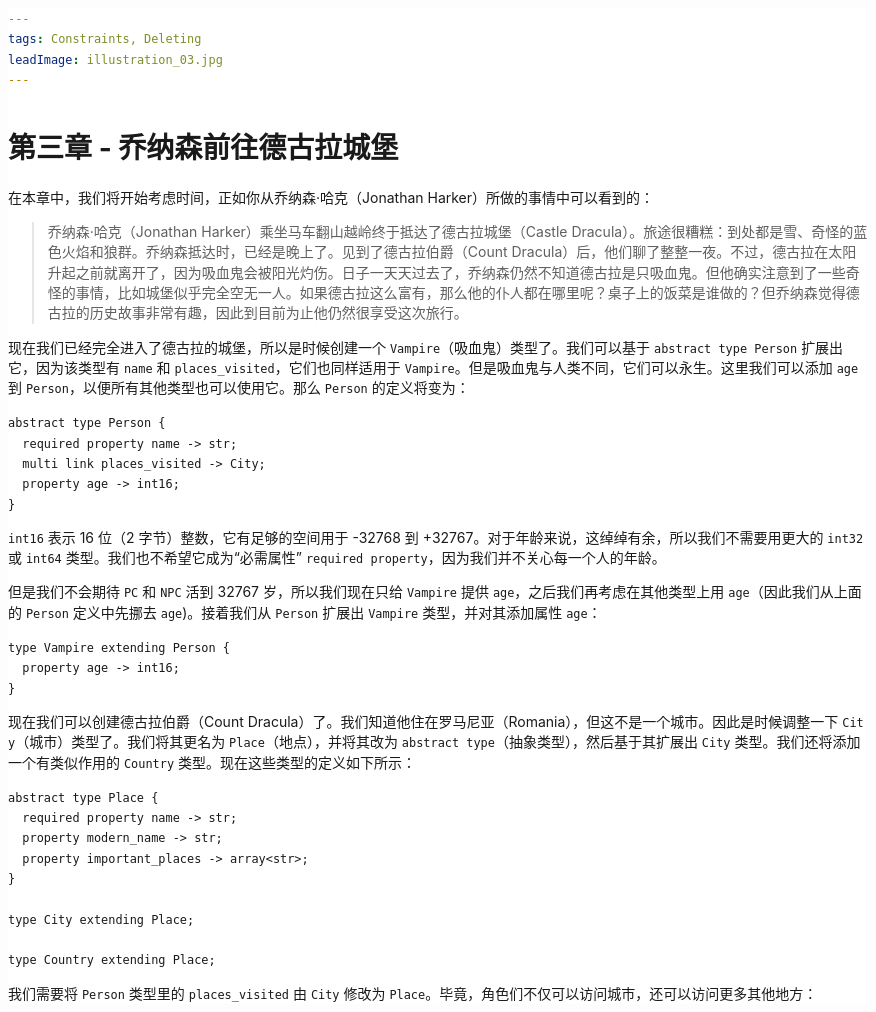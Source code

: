 ```yaml
---
tags: Constraints, Deleting
leadImage: illustration_03.jpg
---
```


# 第三章 - 乔纳森前往德古拉城堡

在本章中，我们将开始考虑时间，正如你从乔纳森·哈克（Jonathan Harker）所做的事情中可以看到的：

> 乔纳森·哈克（Jonathan Harker）乘坐马车翻山越岭终于抵达了德古拉城堡（Castle Dracula）。旅途很糟糕：到处都是雪、奇怪的蓝色火焰和狼群。乔纳森抵达时，已经是晚上了。见到了德古拉伯爵（Count Dracula）后，他们聊了整整一夜。不过，德古拉在太阳升起之前就离开了，因为吸血鬼会被阳光灼伤。日子一天天过去了，乔纳森仍然不知道德古拉是只吸血鬼。但他确实注意到了一些奇怪的事情，比如城堡似乎完全空无一人。如果德古拉这么富有，那么他的仆人都在哪里呢？桌子上的饭菜是谁做的？但乔纳森觉得德古拉的历史故事非常有趣，因此到目前为止他仍然很享受这次旅行。

现在我们已经完全进入了德古拉的城堡，所以是时候创建一个 `Vampire`（吸血鬼）类型了。我们可以基于 `abstract type Person` 扩展出它，因为该类型有 `name` 和 `places_visited`，它们也同样适用于 `Vampire`。但是吸血鬼与人类不同，它们可以永生。这里我们可以添加 `age` 到 `Person`，以便所有其他类型也可以使用它。那么 `Person` 的定义将变为：

```sdl
abstract type Person {
  required property name -> str;
  multi link places_visited -> City;
  property age -> int16;
}
```

`int16` 表示 16 位（2 字节）整数，它有足够的空间用于 -32768 到 +32767。对于年龄来说，这绰绰有余，所以我们不需要用更大的 `int32` 或 `int64` 类型。我们也不希望它成为“必需属性” `required property`，因为我们并不关心每一个人的年龄。

但是我们不会期待 `PC` 和 `NPC` 活到 32767 岁，所以我们现在只给 `Vampire` 提供 `age`，之后我们再考虑在其他类型上用 `age`（因此我们从上面的 `Person` 定义中先挪去 `age`)。接着我们从 `Person` 扩展出 `Vampire` 类型，并对其添加属性 `age`：

```sdl
type Vampire extending Person {
  property age -> int16;
}
```

现在我们可以创建德古拉伯爵（Count Dracula）了。我们知道他住在罗马尼亚（Romania），但这不是一个城市。因此是时候调整一下 `City`（城市）类型了。我们将其更名为 `Place`（地点），并将其改为 `abstract type`（抽象类型），然后基于其扩展出 `City` 类型。我们还将添加一个有类似作用的 `Country` 类型。现在这些类型的定义如下所示：

```sdl
abstract type Place {
  required property name -> str;
  property modern_name -> str;
  property important_places -> array<str>;
}

type City extending Place;

type Country extending Place;
```

我们需要将 `Person` 类型里的 `places_visited` 由 `City` 修改为 `Place`。毕竟，角色们不仅可以访问城市，还可以访问更多其他地方：
